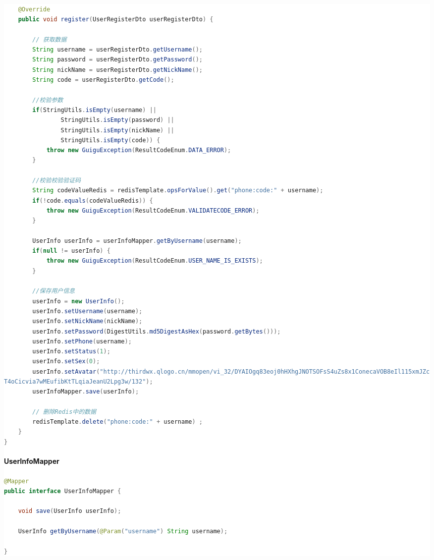 ```java
	@Override
	public void register(UserRegisterDto userRegisterDto) {

		// 获取数据
		String username = userRegisterDto.getUsername();
		String password = userRegisterDto.getPassword();
		String nickName = userRegisterDto.getNickName();
		String code = userRegisterDto.getCode();

		//校验参数
		if(StringUtils.isEmpty(username) ||
				StringUtils.isEmpty(password) ||
				StringUtils.isEmpty(nickName) ||
				StringUtils.isEmpty(code)) {
			throw new GuiguException(ResultCodeEnum.DATA_ERROR);
		}

		//校验校验验证码
		String codeValueRedis = redisTemplate.opsForValue().get("phone:code:" + username);
		if(!code.equals(codeValueRedis)) {
			throw new GuiguException(ResultCodeEnum.VALIDATECODE_ERROR);
		}

		UserInfo userInfo = userInfoMapper.getByUsername(username);
		if(null != userInfo) {
			throw new GuiguException(ResultCodeEnum.USER_NAME_IS_EXISTS);
		}

		//保存用户信息
		userInfo = new UserInfo();
		userInfo.setUsername(username);
		userInfo.setNickName(nickName);
		userInfo.setPassword(DigestUtils.md5DigestAsHex(password.getBytes()));
		userInfo.setPhone(username);
		userInfo.setStatus(1);
		userInfo.setSex(0);
		userInfo.setAvatar("http://thirdwx.qlogo.cn/mmopen/vi_32/DYAIOgq83eoj0hHXhgJNOTSOFsS4uZs8x1ConecaVOB8eIl115xmJZcT4oCicvia7wMEufibKtTLqiaJeanU2Lpg3w/132");
		userInfoMapper.save(userInfo);

		// 删除Redis中的数据
		redisTemplate.delete("phone:code:" + username) ;
	}
}
```

#### UserInfoMapper

```java
@Mapper
public interface UserInfoMapper {

    void save(UserInfo userInfo);

    UserInfo getByUsername(@Param("username") String username);

}
```
